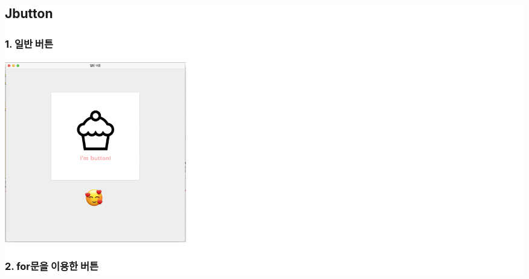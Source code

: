 ## Jbutton

### 1. 일반 버튼
<img src="https://github.com/hyeah0/SmartWeb_Contents_WebApplication_developer_class/blob/main/1_Java/2.%20GUI%EC%9D%91%EC%9A%A9/GUI%EC%B6%94%EA%B0%80%EC%A0%95%EB%A6%AC/img/01_button.png" width="300" height="300">

### 2. for문을 이용한 버튼